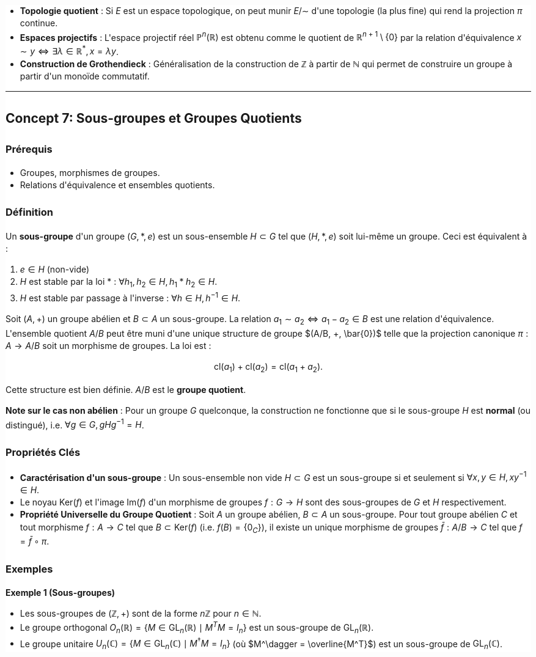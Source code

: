 - **Topologie quotient** : Si $E$ est un espace topologique, on peut munir $E/\sim$ d'une topologie (la plus fine) qui rend la projection $\pi$ continue.
- **Espaces projectifs** : L'espace projectif réel $\mathbb{P}^n(\mathbb{R})$ est obtenu comme le quotient de $\mathbb{R}^{n+1} \setminus \{0\}$ par la relation d'équivalence $x \sim y \iff \exists \lambda \in \mathbb{R}^*, x = \lambda y$.
- **Construction de Grothendieck** : Généralisation de la construction de $\mathbb{Z}$ à partir de $\mathbb{N}$ qui permet de construire un groupe à partir d'un monoïde commutatif.

---

## Concept 7: Sous-groupes et Groupes Quotients

### Prérequis

- Groupes, morphismes de groupes.
- Relations d'équivalence et ensembles quotients.

### Définition

Un **sous-groupe** d'un groupe $(G, *, e)$ est un sous-ensemble $H \subset G$ tel que $(H, *, e)$ soit lui-même un groupe. Ceci est équivalent à :

1. $e \in H$ (non-vide)
2. $H$ est stable par la loi $*$ : $\forall h_1, h_2 \in H, h_1 * h_2 \in H$.
3. $H$ est stable par passage à l'inverse : $\forall h \in H, h^{-1} \in H$.

Soit $(A,+)$ un groupe abélien et $B \subset A$ un sous-groupe. La relation $a_1 \sim a_2 \iff a_1-a_2 \in B$ est une relation d'équivalence. L'ensemble quotient $A/B$ peut être muni d'une unique structure de groupe $(A/B, +, \bar{0})$ telle que la projection canonique $\pi: A \to A/B$ soit un morphisme de groupes. La loi est :

$$ \text{cl}(a_1) + \text{cl}(a_2) = \text{cl}(a_1+a_2). $$

Cette structure est bien définie. $A/B$ est le **groupe quotient**.

**Note sur le cas non abélien** : Pour un groupe $G$ quelconque, la construction ne fonctionne que si le sous-groupe $H$ est **normal** (ou distingué), i.e. $\forall g \in G, gHg^{-1}=H$.

### Propriétés Clés

- **Caractérisation d'un sous-groupe** : Un sous-ensemble non vide $H \subset G$ est un sous-groupe si et seulement si $\forall x, y \in H, xy^{-1} \in H$.
- Le noyau $\text{Ker}(f)$ et l'image $\text{Im}(f)$ d'un morphisme de groupes $f: G \to H$ sont des sous-groupes de $G$ et $H$ respectivement.
- **Propriété Universelle du Groupe Quotient** : Soit $A$ un groupe abélien, $B \subset A$ un sous-groupe. Pour tout groupe abélien $C$ et tout morphisme $f:A \to C$ tel que $B \subset \text{Ker}(f)$ (i.e. $f(B)=\{0_C\}$), il existe un unique morphisme de groupes $\bar{f}: A/B \to C$ tel que $f = \bar{f} \circ \pi$.

### Exemples

**Exemple 1 (Sous-groupes)**

- Les sous-groupes de $(\mathbb{Z}, +)$ sont de la forme $n\mathbb{Z}$ pour $n \in \mathbb{N}$.
- Le groupe orthogonal $O_n(\mathbb{R}) = \{M \in \text{GL}_n(\mathbb{R}) \mid M^T M = I_n\}$ est un sous-groupe de $\text{GL}_n(\mathbb{R})$.
- Le groupe unitaire $U_n(\mathbb{C}) = \{M \in \text{GL}_n(\mathbb{C}) \mid M^\dagger M = I_n\}$ (où $M^\dagger = \overline{M^T}$) est un sous-groupe de $\text{GL}_n(\mathbb{C})$.
